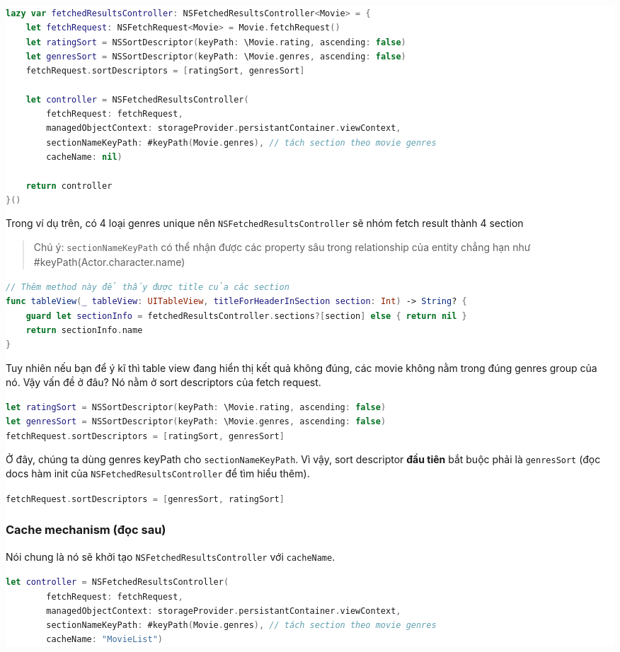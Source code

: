 ```swift
lazy var fetchedResultsController: NSFetchedResultsController<Movie> = {
	let fetchRequest: NSFetchRequest<Movie> = Movie.fetchRequest()
	let ratingSort = NSSortDescriptor(keyPath: \Movie.rating, ascending: false)
	let genresSort = NSSortDescriptor(keyPath: \Movie.genres, ascending: false)
	fetchRequest.sortDescriptors = [ratingSort, genresSort]

	let controller = NSFetchedResultsController(
		fetchRequest: fetchRequest,
		managedObjectContext: storageProvider.persistantContainer.viewContext,
		sectionNameKeyPath: #keyPath(Movie.genres), // tách section theo movie genres
		cacheName: nil)

	return controller
}()
```

Trong ví dụ trên, có 4 loại genres unique nên `NSFetchedResultsController` sẽ nhóm fetch result thành 4 section 

> Chú ý:
`sectionNameKeyPath` có thể nhận được các property sâu trong relationship của entity chẳng hạn như #keyPath(Actor.character.name)

```swift
// Thêm method này để thấy được title của các section
func tableView(_ tableView: UITableView, titleForHeaderInSection section: Int) -> String? {
	guard let sectionInfo = fetchedResultsController.sections?[section] else { return nil }
	return sectionInfo.name
}
```

Tuy nhiên nếu bạn để ý kĩ thì table view đang hiển thị kết quả không đúng, các movie không nằm trong đúng genres group của nó. Vậy vấn đề ở đâu? Nó nằm ở sort descriptors của fetch request. 

```swift
let ratingSort = NSSortDescriptor(keyPath: \Movie.rating, ascending: false)
let genresSort = NSSortDescriptor(keyPath: \Movie.genres, ascending: false)
fetchRequest.sortDescriptors = [ratingSort, genresSort]
```

Ở đây, chúng ta dùng genres keyPath cho `sectionNameKeyPath`. Vì vậy, sort descriptor **đầu tiên** bắt buộc phải là `genresSort` (đọc docs hàm init của `NSFetchedResultsController` để tìm hiểu thêm).

```swift
fetchRequest.sortDescriptors = [genresSort, ratingSort]
```

### Cache mechanism (đọc sau)

Nói chung là nó sẽ khởi tạo `NSFetchedResultsController` với `cacheName`.

```swift
let controller = NSFetchedResultsController(
		fetchRequest: fetchRequest,
		managedObjectContext: storageProvider.persistantContainer.viewContext,
		sectionNameKeyPath: #keyPath(Movie.genres), // tách section theo movie genres
		cacheName: "MovieList")
```
